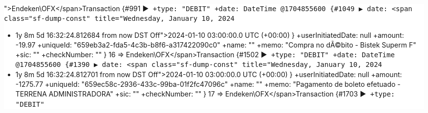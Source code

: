 "><span class="sf-dump-ellipsis sf-dump-ellipsis-note">Endeken\OFX</span><span class="sf-dump-ellipsis sf-dump-ellipsis-note">\</span><span class="sf-dump-ellipsis-tail">Transaction</span></span> {<a class="sf-dump-ref sf-dump-toggle" target="_top" title="[Ctrl+click] Expand all children">#991 <span>▶</span></a><samp data-depth="6" class="sf-dump-compact">
            +<span class="sf-dump-public" title="Public property">type</span>: "<span class="sf-dump-str" title="5 characters">DEBIT</span>"
            +<span class="sf-dump-public" title="Public property">date</span>: <span class="sf-dump-note">DateTime @1704855600</span> {<a class="sf-dump-ref sf-dump-toggle" target="_top" title="[Ctrl+click] Expand all children">#1049 <span>▶</span></a><samp data-depth="7" class="sf-dump-compact">
              <span class="sf-dump-meta">date</span>: <span class="sf-dump-const" title="Wednesday, January 10, 2024
- 1y 8m 5d 16:32:24.812684 from now
DST Off">2024-01-10 03:00:00.0 UTC (+00:00)</span>
            </samp>}
            +<span class="sf-dump-public" title="Public property">userInitiatedDate</span>: <span class="sf-dump-const">null</span>
            +<span class="sf-dump-public" title="Public property">amount</span>: <span class="sf-dump-num">-19.97</span>
            +<span class="sf-dump-public" title="Public property">uniqueId</span>: "<span class="sf-dump-str" title="36 characters">659eb3a2-fda5-4c3b-b8f6-a317422090c0</span>"
            +<span class="sf-dump-public" title="Public property">name</span>: ""
            +<span class="sf-dump-public" title="Public property">memo</span>: "<span class="sf-dump-str" title="35 characters">Compra no dÃ©bito - Bistek Superm F</span>"
            +<span class="sf-dump-public" title="Public property">sic</span>: ""
            +<span class="sf-dump-public" title="Public property">checkNumber</span>: ""
          </samp>}
          <span class="sf-dump-index">16</span> =&gt; <span class="sf-dump-note sf-dump-ellipsization" title="Endeken\OFX\Transaction
"><span class="sf-dump-ellipsis sf-dump-ellipsis-note">Endeken\OFX</span><span class="sf-dump-ellipsis sf-dump-ellipsis-note">\</span><span class="sf-dump-ellipsis-tail">Transaction</span></span> {<a class="sf-dump-ref sf-dump-toggle" target="_top" title="[Ctrl+click] Expand all children">#1502 <span>▶</span></a><samp data-depth="6" class="sf-dump-compact">
            +<span class="sf-dump-public" title="Public property">type</span>: "<span class="sf-dump-str" title="5 characters">DEBIT</span>"
            +<span class="sf-dump-public" title="Public property">date</span>: <span class="sf-dump-note">DateTime @1704855600</span> {<a class="sf-dump-ref sf-dump-toggle" target="_top" title="[Ctrl+click] Expand all children">#1390 <span>▶</span></a><samp data-depth="7" class="sf-dump-compact">
              <span class="sf-dump-meta">date</span>: <span class="sf-dump-const" title="Wednesday, January 10, 2024
- 1y 8m 5d 16:32:24.812701 from now
DST Off">2024-01-10 03:00:00.0 UTC (+00:00)</span>
            </samp>}
            +<span class="sf-dump-public" title="Public property">userInitiatedDate</span>: <span class="sf-dump-const">null</span>
            +<span class="sf-dump-public" title="Public property">amount</span>: <span class="sf-dump-num">-1275.77</span>
            +<span class="sf-dump-public" title="Public property">uniqueId</span>: "<span class="sf-dump-str" title="36 characters">659ec58c-2936-433c-99ba-01f2fc47096c</span>"
            +<span class="sf-dump-public" title="Public property">name</span>: ""
            +<span class="sf-dump-public" title="Public property">memo</span>: "<span class="sf-dump-str" title="53 characters">Pagamento de boleto efetuado - TERRENA ADMINISTRADORA</span>"
            +<span class="sf-dump-public" title="Public property">sic</span>: ""
            +<span class="sf-dump-public" title="Public property">checkNumber</span>: ""
          </samp>}
          <span class="sf-dump-index">17</span> =&gt; <span class="sf-dump-note sf-dump-ellipsization" title="Endeken\OFX\Transaction
"><span class="sf-dump-ellipsis sf-dump-ellipsis-note">Endeken\OFX</span><span class="sf-dump-ellipsis sf-dump-ellipsis-note">\</span><span class="sf-dump-ellipsis-tail">Transaction</span></span> {<a class="sf-dump-ref sf-dump-toggle" target="_top" title="[Ctrl+click] Expand all children">#1703 <span>▶</span></a><samp data-depth="6" class="sf-dump-compact">
            +<span class="sf-dump-public" title="Public property">type</span>: "<span class="sf-dump-str" title="5 characters">DEBIT</span>"